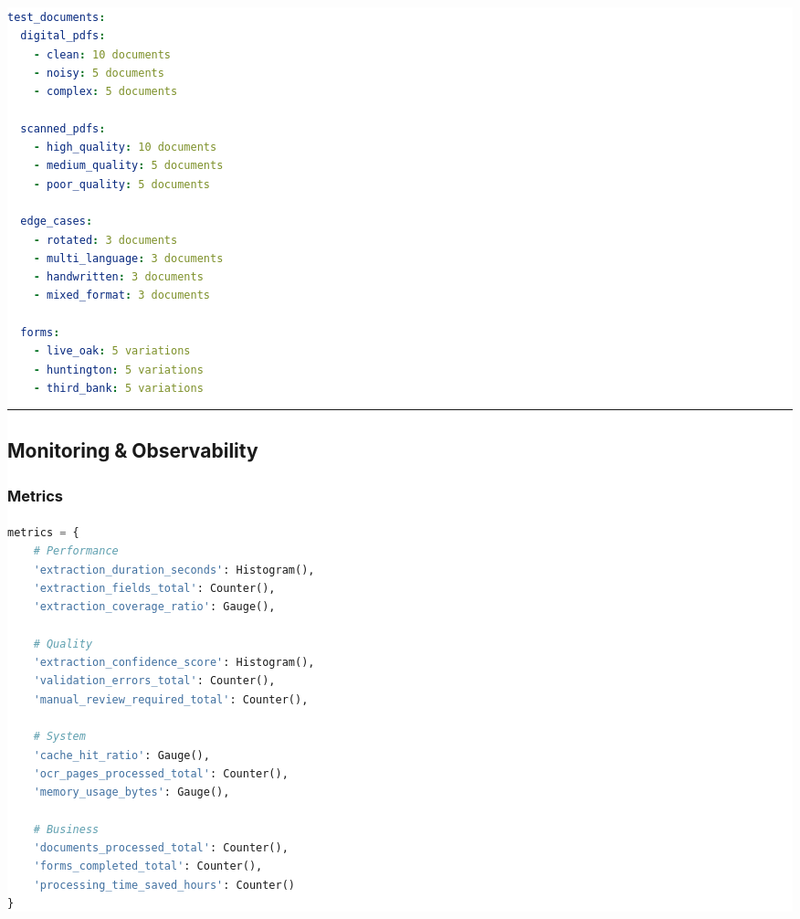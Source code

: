 ```yaml
test_documents:
  digital_pdfs:
    - clean: 10 documents
    - noisy: 5 documents
    - complex: 5 documents
  
  scanned_pdfs:
    - high_quality: 10 documents
    - medium_quality: 5 documents
    - poor_quality: 5 documents
  
  edge_cases:
    - rotated: 3 documents
    - multi_language: 3 documents
    - handwritten: 3 documents
    - mixed_format: 3 documents
  
  forms:
    - live_oak: 5 variations
    - huntington: 5 variations
    - third_bank: 5 variations
```

---

## Monitoring & Observability

### Metrics

```python
metrics = {
    # Performance
    'extraction_duration_seconds': Histogram(),
    'extraction_fields_total': Counter(),
    'extraction_coverage_ratio': Gauge(),
    
    # Quality
    'extraction_confidence_score': Histogram(),
    'validation_errors_total': Counter(),
    'manual_review_required_total': Counter(),
    
    # System
    'cache_hit_ratio': Gauge(),
    'ocr_pages_processed_total': Counter(),
    'memory_usage_bytes': Gauge(),
    
    # Business
    'documents_processed_total': Counter(),
    'forms_completed_total': Counter(),
    'processing_time_saved_hours': Counter()
}
```
